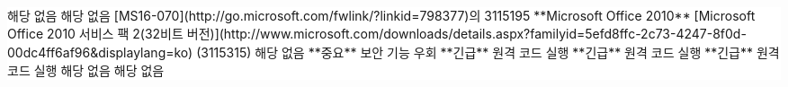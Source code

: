 </td>
<td style="border:1px solid black;">
해당 없음

</td>
<td style="border:1px solid black;">
해당 없음

</td>
<td style="border:1px solid black;">
[MS16-070](http://go.microsoft.com/fwlink/?linkid=798377)의 3115195

</td>
</tr>
<tr>
<td style="border:1px solid black;" colspan="9">
**Microsoft Office 2010**

</td>
</tr>
<tr>
<td style="border:1px solid black;">
[Microsoft Office 2010 서비스 팩 2(32비트 버전)](http://www.microsoft.com/downloads/details.aspx?familyid=5efd8ffc-2c73-4247-8f0d-00dc4ff6af96&displaylang=ko)  
(3115315)

</td>
<td style="border:1px solid black;">
해당 없음

</td>
<td style="border:1px solid black;">
**중요**  
보안 기능 우회

</td>
<td style="border:1px solid black;">
**긴급**  
원격 코드 실행

</td>
<td style="border:1px solid black;">
**긴급**  
원격 코드 실행

</td>
<td style="border:1px solid black;">
**긴급**  
원격 코드 실행

</td>
<td style="border:1px solid black;">
해당 없음

</td>
<td style="border:1px solid black;">
해당 없음
